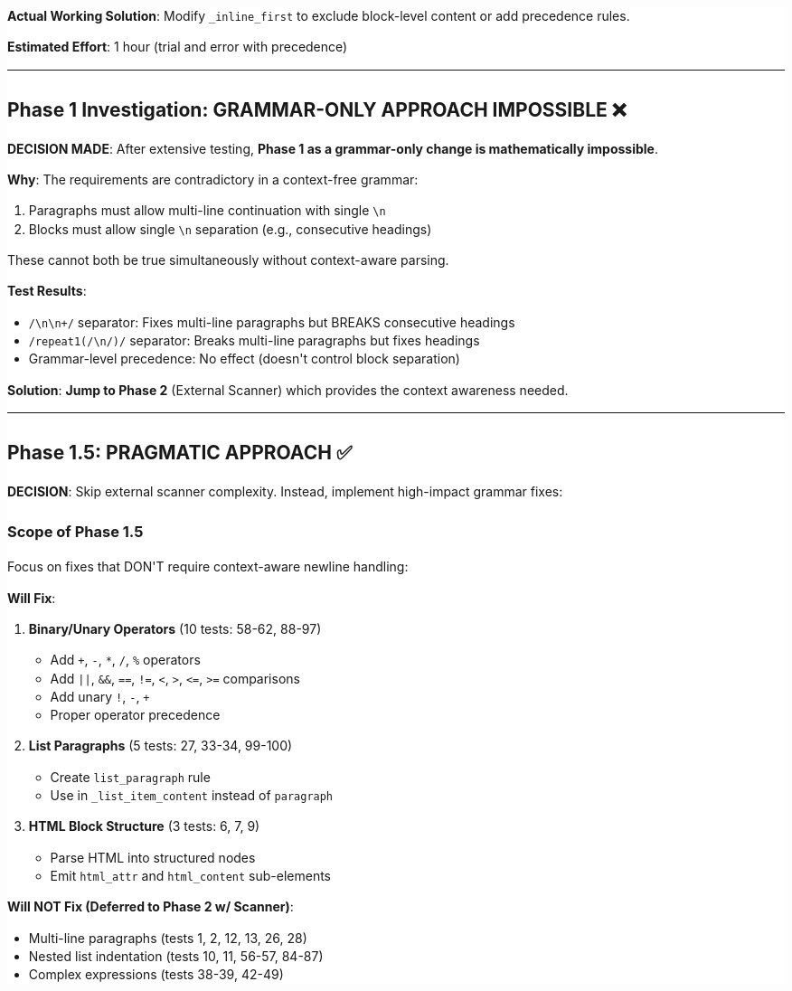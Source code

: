 **Actual Working Solution**: Modify `_inline_first` to exclude block-level content or add precedence rules.

**Estimated Effort**: 1 hour (trial and error with precedence)

---

## Phase 1 Investigation: GRAMMAR-ONLY APPROACH IMPOSSIBLE ❌

**DECISION MADE**: After extensive testing, **Phase 1 as a grammar-only change is mathematically impossible**.

**Why**:
The requirements are contradictory in a context-free grammar:
1. Paragraphs must allow multi-line continuation with single `\n`
2. Blocks must allow single `\n` separation (e.g., consecutive headings)

These cannot both be true simultaneously without context-aware parsing.

**Test Results**:
- `/\n\n+/` separator: Fixes multi-line paragraphs but BREAKS consecutive headings
- `/repeat1(/\n/)/` separator: Breaks multi-line paragraphs but fixes headings
- Grammar-level precedence: No effect (doesn't control block separation)

**Solution**: **Jump to Phase 2** (External Scanner) which provides the context awareness needed.

---

## Phase 1.5: PRAGMATIC APPROACH ✅

**DECISION**: Skip external scanner complexity. Instead, implement high-impact grammar fixes:

### Scope of Phase 1.5

Focus on fixes that DON'T require context-aware newline handling:

**Will Fix**:
1. **Binary/Unary Operators** (10 tests: 58-62, 88-97)
   - Add `+`, `-`, `*`, `/`, `%` operators
   - Add `||`, `&&`, `==`, `!=`, `<`, `>`, `<=`, `>=` comparisons
   - Add unary `!`, `-`, `+`
   - Proper operator precedence

2. **List Paragraphs** (5 tests: 27, 33-34, 99-100)
   - Create `list_paragraph` rule
   - Use in `_list_item_content` instead of `paragraph`

3. **HTML Block Structure** (3 tests: 6, 7, 9)
   - Parse HTML into structured nodes
   - Emit `html_attr` and `html_content` sub-elements

**Will NOT Fix (Deferred to Phase 2 w/ Scanner)**:
- Multi-line paragraphs (tests 1, 2, 12, 13, 26, 28)
- Nested list indentation (tests 10, 11, 56-57, 84-87)
- Complex expressions (tests 38-39, 42-49)
